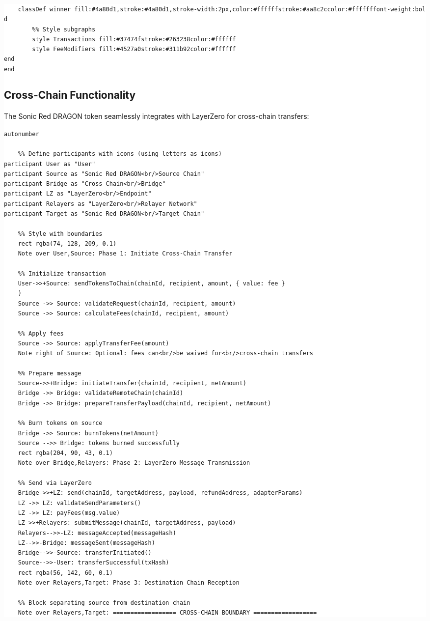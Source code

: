 ```
    classDef winner fill:#4a80d1,stroke:#4a80d1,stroke-width:2px,color:#ffffffstroke:#aa8c2ccolor:#fffffffont-weight:bold
        %% Style subgraphs
        style Transactions fill:#37474fstroke:#263238color:#ffffff
        style FeeModifiers fill:#4527a0stroke:#311b92color:#ffffff
end
end
```

## Cross-Chain Functionality

The Sonic Red DRAGON token seamlessly integrates with LayerZero for cross-chain transfers:

```mermaidsequenceDiagram
autonumber

    %% Define participants with icons (using letters as icons)
participant User as "User"
participant Source as "Sonic Red DRAGON<br/>Source Chain"
participant Bridge as "Cross-Chain<br/>Bridge"
participant LZ as "LayerZero<br/>Endpoint"
participant Relayers as "LayerZero<br/>Relayer Network"
participant Target as "Sonic Red DRAGON<br/>Target Chain"

    %% Style with boundaries
    rect rgba(74, 128, 209, 0.1)
    Note over User,Source: Phase 1: Initiate Cross-Chain Transfer

    %% Initialize transaction
    User->>+Source: sendTokensToChain(chainId, recipient, amount, { value: fee }
    )
    Source ->> Source: validateRequest(chainId, recipient, amount)
    Source ->> Source: calculateFees(chainId, recipient, amount)

    %% Apply fees
    Source ->> Source: applyTransferFee(amount)
    Note right of Source: Optional: fees can<br/>be waived for<br/>cross-chain transfers

    %% Prepare message
    Source->>+Bridge: initiateTransfer(chainId, recipient, netAmount)
    Bridge ->> Bridge: validateRemoteChain(chainId)
    Bridge ->> Bridge: prepareTransferPayload(chainId, recipient, netAmount)

    %% Burn tokens on source
    Bridge ->> Source: burnTokens(netAmount)
    Source -->> Bridge: tokens burned successfully
    rect rgba(204, 90, 43, 0.1)
    Note over Bridge,Relayers: Phase 2: LayerZero Message Transmission

    %% Send via LayerZero
    Bridge->>+LZ: send(chainId, targetAddress, payload, refundAddress, adapterParams)
    LZ ->> LZ: validateSendParameters()
    LZ ->> LZ: payFees(msg.value)
    LZ->>+Relayers: submitMessage(chainId, targetAddress, payload)
    Relayers-->>-LZ: messageAccepted(messageHash)
    LZ-->>-Bridge: messageSent(messageHash)
    Bridge-->>-Source: transferInitiated()
    Source-->>-User: transferSuccessful(txHash)
    rect rgba(56, 142, 60, 0.1)
    Note over Relayers,Target: Phase 3: Destination Chain Reception

    %% Block separating source from destination chain
    Note over Relayers,Target: ================== CROSS-CHAIN BOUNDARY ==================
```